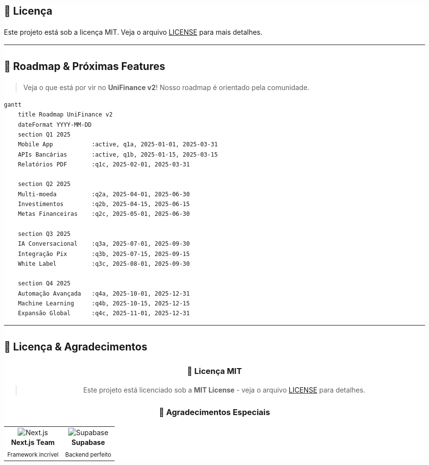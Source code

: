 


## 📄 **Licença**

Este projeto está sob a licença MIT. Veja o arquivo [LICENSE](LICENSE) para mais detalhes.

---

## 🎯 **Roadmap & Próximas Features**

> Veja o que está por vir no **UniFinance v2**! Nosso roadmap é orientado pela comunidade.

```mermaid
gantt
    title Roadmap UniFinance v2
    dateFormat YYYY-MM-DD
    section Q1 2025
    Mobile App           :active, q1a, 2025-01-01, 2025-03-31
    APIs Bancárias       :active, q1b, 2025-01-15, 2025-03-15
    Relatórios PDF       :q1c, 2025-02-01, 2025-03-31
    
    section Q2 2025
    Multi-moeda          :q2a, 2025-04-01, 2025-06-30
    Investimentos        :q2b, 2025-04-15, 2025-06-15
    Metas Financeiras    :q2c, 2025-05-01, 2025-06-30
    
    section Q3 2025
    IA Conversacional    :q3a, 2025-07-01, 2025-09-30
    Integração Pix       :q3b, 2025-07-15, 2025-09-15
    White Label          :q3c, 2025-08-01, 2025-09-30
    
    section Q4 2025
    Automação Avançada   :q4a, 2025-10-01, 2025-12-31
    Machine Learning     :q4b, 2025-10-15, 2025-12-15
    Expansão Global      :q4c, 2025-11-01, 2025-12-31
```



---

## 📄 **Licença & Agradecimentos**

<div align="center">

### 📜 **Licença MIT**

> Este projeto está licenciado sob a **MIT License** - veja o arquivo [LICENSE](LICENSE) para detalhes.

### 🙏 **Agradecimentos Especiais**

<table>
<tr>
<td align="center">
<img src="https://nextjs.org/static/favicon/favicon-32x32.png" width="32px" alt="Next.js">
<br><b>Next.js Team</b>
<br><sub>Framework incrível</sub>
</td>
<td align="center">
<img src="https://supabase.com/favicon/favicon-32x32.png" width="32px" alt="Supabase">
<br><b>Supabase</b>
<br><sub>Backend perfeito</sub>
</td>